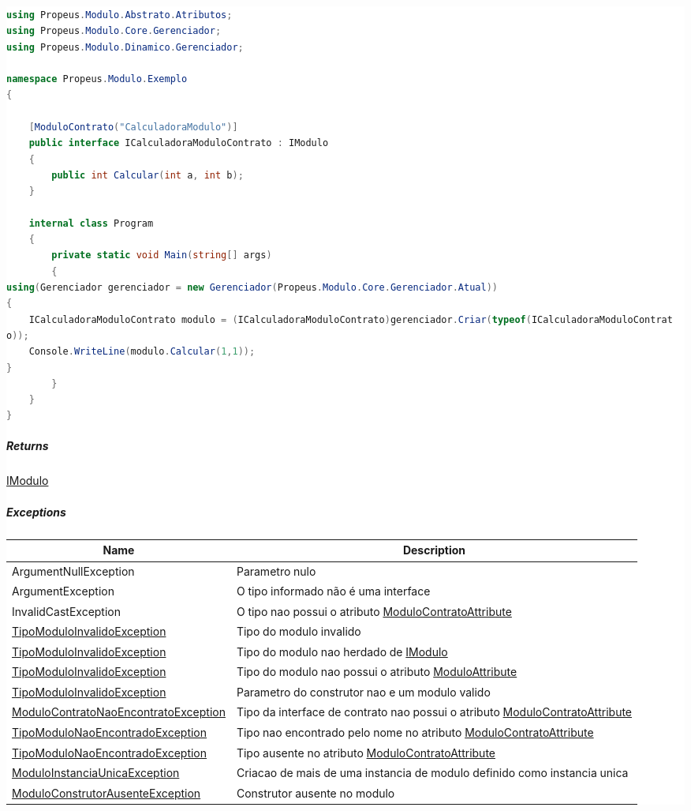 ```csharp
using Propeus.Modulo.Abstrato.Atributos;
using Propeus.Modulo.Core.Gerenciador;
using Propeus.Modulo.Dinamico.Gerenciador;

namespace Propeus.Modulo.Exemplo
{

    [ModuloContrato("CalculadoraModulo")]
    public interface ICalculadoraModuloContrato : IModulo
    {
        public int Calcular(int a, int b);
    }
    
    internal class Program
    {
        private static void Main(string[] args)
        {
using(Gerenciador gerenciador = new Gerenciador(Propeus.Modulo.Core.Gerenciador.Atual))
{
    ICalculadoraModuloContrato modulo = (ICalculadoraModuloContrato)gerenciador.Criar(typeof(ICalculadoraModuloContrato));
    Console.WriteLine(modulo.Calcular(1,1));
}
        }
    }
}

```

##### Returns
[IModulo](./propeusmoduloabstratointerfaces-IModulo.md)

##### Exceptions
| Name | Description |
| --- | --- |
| ArgumentNullException | Parametro nulo |
| ArgumentException | O tipo informado não é uma interface |
| InvalidCastException | O tipo nao possui o atributo [ModuloContratoAttribute](./propeusmoduloabstratoatributos-ModuloContratoAttribute.md) |
| [TipoModuloInvalidoException](./propeusmoduloabstratoexceptions-TipoModuloInvalidoException.md) | Tipo do modulo invalido |
| [TipoModuloInvalidoException](./propeusmoduloabstratoexceptions-TipoModuloInvalidoException.md) | Tipo do modulo nao herdado de [IModulo](./propeusmoduloabstratointerfaces-IModulo.md) |
| [TipoModuloInvalidoException](./propeusmoduloabstratoexceptions-TipoModuloInvalidoException.md) | Tipo do modulo nao possui o atributo [ModuloAttribute](./propeusmoduloabstratoatributos-ModuloAttribute.md) |
| [TipoModuloInvalidoException](./propeusmoduloabstratoexceptions-TipoModuloInvalidoException.md) | Parametro do construtor nao e um modulo valido |
| [ModuloContratoNaoEncontratoException](./propeusmoduloabstratoexceptions-ModuloContratoNaoEncontratoException.md) | Tipo da interface de contrato nao possui o atributo [ModuloContratoAttribute](./propeusmoduloabstratoatributos-ModuloContratoAttribute.md) |
| [TipoModuloNaoEncontradoException](./propeusmoduloabstratoexceptions-TipoModuloNaoEncontradoException.md) | Tipo nao encontrado pelo nome no atributo [ModuloContratoAttribute](./propeusmoduloabstratoatributos-ModuloContratoAttribute.md) |
| [TipoModuloNaoEncontradoException](./propeusmoduloabstratoexceptions-TipoModuloNaoEncontradoException.md) | Tipo ausente no atributo [ModuloContratoAttribute](./propeusmoduloabstratoatributos-ModuloContratoAttribute.md) |
| [ModuloInstanciaUnicaException](./propeusmoduloabstratoexceptions-ModuloInstanciaUnicaException.md) | Criacao de mais de uma instancia de modulo definido como instancia unica |
| [ModuloConstrutorAusenteException](./propeusmoduloabstratoexceptions-ModuloConstrutorAusenteException.md) | Construtor ausente no modulo |
